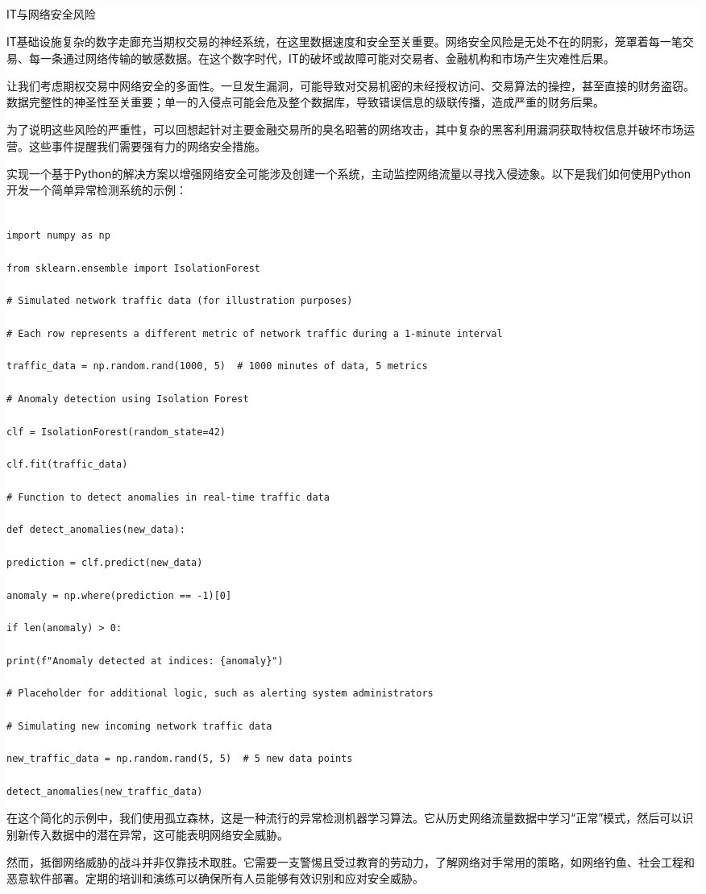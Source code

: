IT与网络安全风险

IT基础设施复杂的数字走廊充当期权交易的神经系统，在这里数据速度和安全至关重要。网络安全风险是无处不在的阴影，笼罩着每一笔交易、每一条通过网络传输的敏感数据。在这个数字时代，IT的破坏或故障可能对交易者、金融机构和市场产生灾难性后果。

让我们考虑期权交易中网络安全的多面性。一旦发生漏洞，可能导致对交易机密的未经授权访问、交易算法的操控，甚至直接的财务盗窃。数据完整性的神圣性至关重要；单一的入侵点可能会危及整个数据库，导致错误信息的级联传播，造成严重的财务后果。

为了说明这些风险的严重性，可以回想起针对主要金融交易所的臭名昭著的网络攻击，其中复杂的黑客利用漏洞获取特权信息并破坏市场运营。这些事件提醒我们需要强有力的网络安全措施。

实现一个基于Python的解决方案以增强网络安全可能涉及创建一个系统，主动监控网络流量以寻找入侵迹象。以下是我们如何使用Python开发一个简单异常检测系统的示例：

```pypython

import numpy as np

from sklearn.ensemble import IsolationForest

# Simulated network traffic data (for illustration purposes)

# Each row represents a different metric of network traffic during a 1-minute interval

traffic_data = np.random.rand(1000, 5)  # 1000 minutes of data, 5 metrics

# Anomaly detection using Isolation Forest

clf = IsolationForest(random_state=42)

clf.fit(traffic_data)

# Function to detect anomalies in real-time traffic data

def detect_anomalies(new_data):

prediction = clf.predict(new_data)

anomaly = np.where(prediction == -1)[0]

if len(anomaly) > 0:

print(f"Anomaly detected at indices: {anomaly}")

# Placeholder for additional logic, such as alerting system administrators

# Simulating new incoming network traffic data

new_traffic_data = np.random.rand(5, 5)  # 5 new data points

detect_anomalies(new_traffic_data)

```

在这个简化的示例中，我们使用孤立森林，这是一种流行的异常检测机器学习算法。它从历史网络流量数据中学习“正常”模式，然后可以识别新传入数据中的潜在异常，这可能表明网络安全威胁。

然而，抵御网络威胁的战斗并非仅靠技术取胜。它需要一支警惕且受过教育的劳动力，了解网络对手常用的策略，如网络钓鱼、社会工程和恶意软件部署。定期的培训和演练可以确保所有人员能够有效识别和应对安全威胁。
